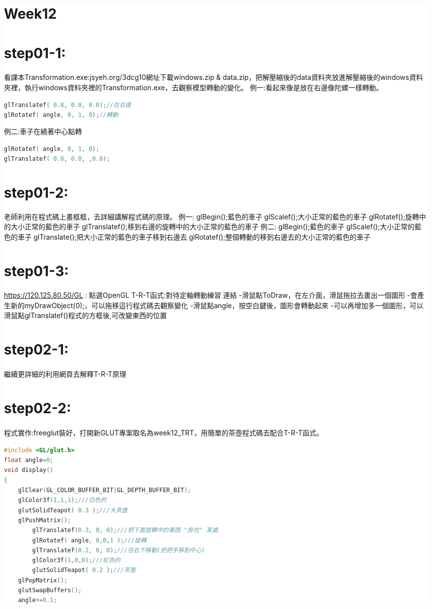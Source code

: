 # Week12
# step01-1:
看課本Transformation.exe:jsyeh.org/3dcg10網址下載windows.zip & data.zip，把解壓縮後的data資料夾放進解壓縮後的windows資料夾裡，執行windows資料夾裡的Transformation.exe，去觀察模型轉動的變化。
例一:看起來像是放在右邊像陀螺一樣轉動。
```C
glTranslatef( 0.8, 0.0, 0.0);//在右邊
glRotatef( angle, 0, 1, 0);//轉動
```
例二:車子在繞著中心點轉
```C++
glRotatef( angle, 0, 1, 0);
glTranslatef( 0.8, 0.0, ,0.0);
```
# step01-2:
老師利用在程式碼上畫框框，去詳細講解程式碼的原理。
例一:
glBegin();藍色的車子
glScalef();大小正常的藍色的車子
glRotatef();旋轉中的大小正常的藍色的車子
glTranslatef();移到右邊的旋轉中的大小正常的藍色的車子
例二:
glBegin();藍色的車子
glScalef();大小正常的藍色的車子
glTranslate();把大小正常的藍色的車子移到右邊去
glRotatef();整個轉動的移到右邊去的大小正常的藍色的車子

# step01-3:
https://120.125.80.50/GL : 點選OpenGL T-R-T函式:對待定軸轉動練習 連結
-滑鼠點ToDraw，在左介面，滑鼠拖拉去畫出一個圖形
-會產生新的myDrawObject(0);，可以拖移這行程式碼去觀察變化
-滑鼠點angle，按空白鍵後，圖形會轉動起來
-可以再增加多一個圖形，可以滑鼠點glTranslatef()程式的方框後,可改變東西的位置

# step02-1:
繼續更詳細的利用網頁去解釋T-R-T原理

# step02-2:
程式實作:freeglut裝好，打開新GLUT專案取名為week12_TRT，用簡單的茶壺程式碼去配合T-R-T函式。
```C++
#include <GL/glut.h>
float angle=0;
void display()
{
    glClear(GL_COLOR_BUFFER_BIT|GL_DEPTH_BUFFER_BIT);
    glColor3f(1,1,1);///白色的
    glutSolidTeapot( 0.3 );///大茶壼
    glPushMatrix();
        glTranslatef(0.3, 0, 0);///把下面旋轉中的東西 "掛在" 某處
        glRotatef( angle, 0,0,1 );///旋轉
        glTranslatef(0.2, 0, 0);///往右下移動(把把手移到中心)
        glColor3f(1,0,0);///紅色的
        glutSolidTeapot( 0.2 );///茶壼
    glPopMatrix();
    glutSwapBuffers();
    angle+=0.1;
```
